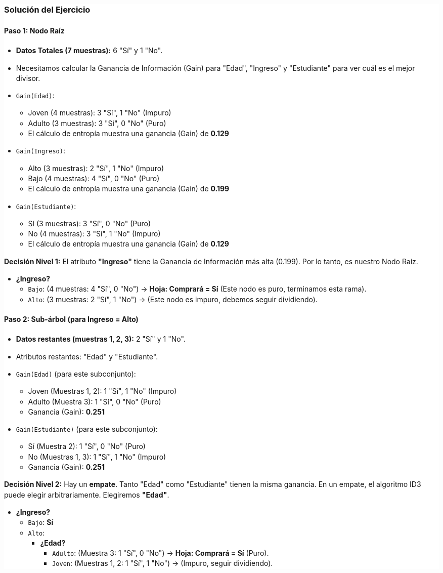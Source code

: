 
### Solución del Ejercicio

#### Paso 1: Nodo Raíz

* **Datos Totales (7 muestras):** 6 "Sí" y 1 "No".
* Necesitamos calcular la Ganancia de Información (Gain) para "Edad", "Ingreso" y "Estudiante" para ver cuál es el mejor divisor.

* `Gain(Edad)`:
    * Joven (4 muestras): 3 "Sí", 1 "No" (Impuro)
    * Adulto (3 muestras): 3 "Sí", 0 "No" (Puro)
    * El cálculo de entropía muestra una ganancia (Gain) de **0.129**

* `Gain(Ingreso)`:
    * Alto (3 muestras): 2 "Sí", 1 "No" (Impuro)
    * Bajo (4 muestras): 4 "Sí", 0 "No" (Puro)
    * El cálculo de entropía muestra una ganancia (Gain) de **0.199**

* `Gain(Estudiante)`:
    * Sí (3 muestras): 3 "Sí", 0 "No" (Puro)
    * No (4 muestras): 3 "Sí", 1 "No" (Impuro)
    * El cálculo de entropía muestra una ganancia (Gain) de **0.129**

**Decisión Nivel 1:**
El atributo **"Ingreso"** tiene la Ganancia de Información más alta (0.199). Por lo tanto, es nuestro Nodo Raíz.

* **¿Ingreso?**
    * `Bajo`: (4 muestras: 4 "Sí", 0 "No") -> **Hoja: Comprará = Sí** (Este nodo es puro, terminamos esta rama).
    * `Alto`: (3 muestras: 2 "Sí", 1 "No") -> (Este nodo es impuro, debemos seguir dividiendo).

#### Paso 2: Sub-árbol (para Ingreso = Alto)

* **Datos restantes (muestras 1, 2, 3):** 2 "Sí" y 1 "No".
* Atributos restantes: "Edad" y "Estudiante".

* `Gain(Edad)` (para este subconjunto):
    * Joven (Muestras 1, 2): 1 "Sí", 1 "No" (Impuro)
    * Adulto (Muestra 3): 1 "Sí", 0 "No" (Puro)
    * Ganancia (Gain): **0.251**

* `Gain(Estudiante)` (para este subconjunto):
    * Sí (Muestra 2): 1 "Sí", 0 "No" (Puro)
    * No (Muestras 1, 3): 1 "Sí", 1 "No" (Impuro)
    * Ganancia (Gain): **0.251**

**Decisión Nivel 2:**
Hay un **empate**. Tanto "Edad" como "Estudiante" tienen la misma ganancia. En un empate, el algoritmo ID3 puede elegir arbitrariamente. Elegiremos **"Edad"**.

* **¿Ingreso?**
    * `Bajo`: **Sí**
    * `Alto`:
        * **¿Edad?**
            * `Adulto`: (Muestra 3: 1 "Sí", 0 "No") -> **Hoja: Comprará = Sí** (Puro).
            * `Joven`: (Muestras 1, 2: 1 "Sí", 1 "No") -> (Impuro, seguir dividiendo).
